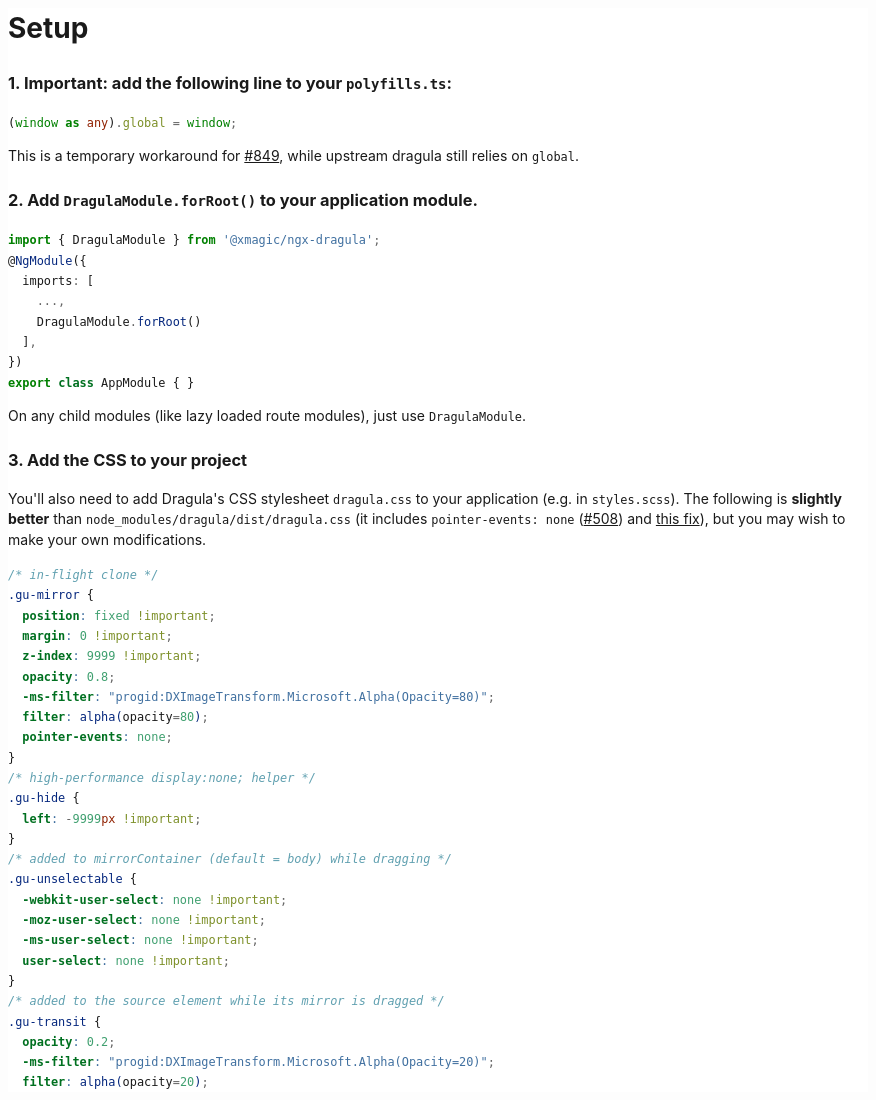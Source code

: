 # Setup

### 1. Important: add the following line to your `polyfills.ts`:

```ts
(window as any).global = window;
```

This is a temporary workaround for
[#849](https://github.com/valor-software/ng2-dragula/issues/849), while upstream
dragula still relies on `global`.

### 2. Add `DragulaModule.forRoot()` to your application module.

```typescript
import { DragulaModule } from '@xmagic/ngx-dragula';
@NgModule({
  imports: [
    ...,
    DragulaModule.forRoot()
  ],
})
export class AppModule { }
```

On any child modules (like lazy loaded route modules), just use `DragulaModule`.

### 3. Add the CSS to your project

You'll also need to add Dragula's CSS stylesheet `dragula.css` to your
application (e.g. in `styles.scss`). The following is **slightly better** than
`node_modules/dragula/dist/dragula.css` (it includes `pointer-events: none`
([#508](https://github.com/valor-software/ng2-dragula/issues/508)) and
[this fix](https://github.com/bevacqua/dragula/issues/373)),
but you may wish to make your own modifications.

```scss
/* in-flight clone */
.gu-mirror {
  position: fixed !important;
  margin: 0 !important;
  z-index: 9999 !important;
  opacity: 0.8;
  -ms-filter: "progid:DXImageTransform.Microsoft.Alpha(Opacity=80)";
  filter: alpha(opacity=80);
  pointer-events: none;
}
/* high-performance display:none; helper */
.gu-hide {
  left: -9999px !important;
}
/* added to mirrorContainer (default = body) while dragging */
.gu-unselectable {
  -webkit-user-select: none !important;
  -moz-user-select: none !important;
  -ms-user-select: none !important;
  user-select: none !important;
}
/* added to the source element while its mirror is dragged */
.gu-transit {
  opacity: 0.2;
  -ms-filter: "progid:DXImageTransform.Microsoft.Alpha(Opacity=20)";
  filter: alpha(opacity=20);
```